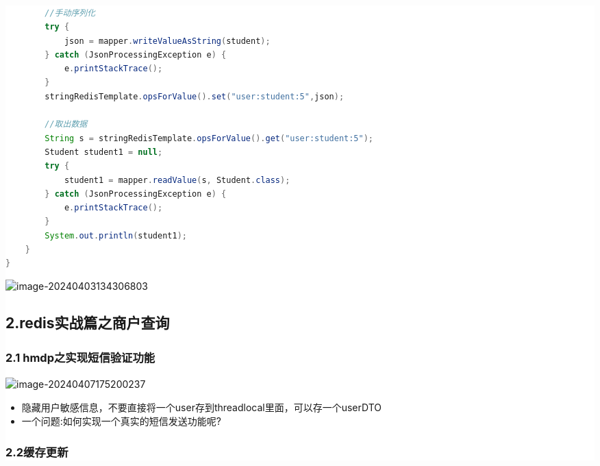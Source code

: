 ```java
        //手动序列化
        try {
            json = mapper.writeValueAsString(student);
        } catch (JsonProcessingException e) {
            e.printStackTrace();
        }
        stringRedisTemplate.opsForValue().set("user:student:5",json);

        //取出数据
        String s = stringRedisTemplate.opsForValue().get("user:student:5");
        Student student1 = null;
        try {
            student1 = mapper.readValue(s, Student.class);
        } catch (JsonProcessingException e) {
            e.printStackTrace();
        }
        System.out.println(student1);
    }
}
```





![image-20240403134306803](https://gitee.com/vulnerable5481/typora-img/raw/master/img/image-20240403134306803.png)

















## 2.redis实战篇之商户查询





### 2.1 hmdp之实现短信验证功能



![image-20240407175200237](https://gitee.com/vulnerable5481/typora-img/raw/master/img/image-20240407175200237.png)





- 隐藏用户敏感信息，不要直接将一个user存到threadlocal里面，可以存一个userDTO
- 一个问题:如何实现一个真实的短信发送功能呢?



### 2.2缓存更新
